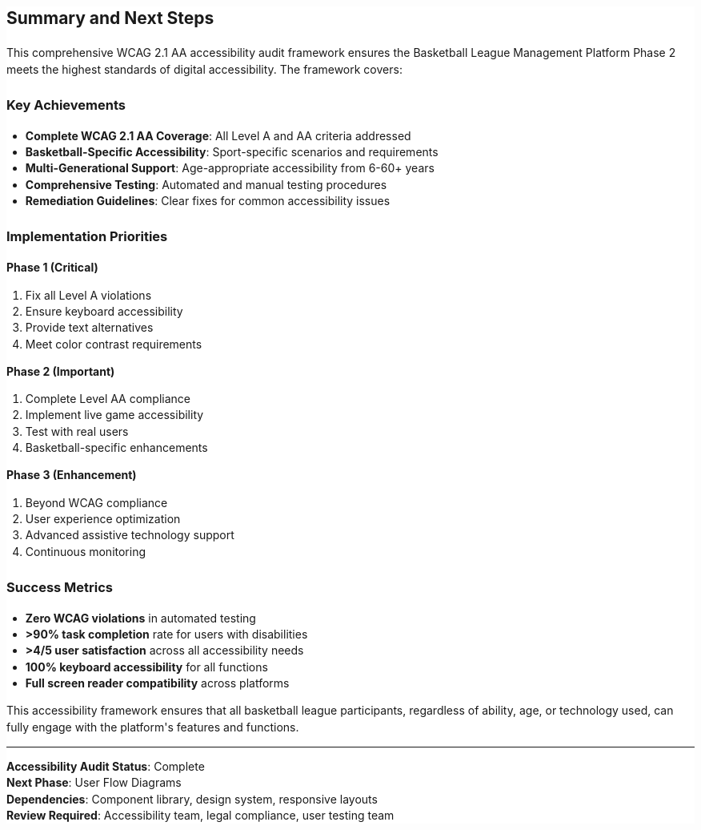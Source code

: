 
## Summary and Next Steps

This comprehensive WCAG 2.1 AA accessibility audit framework ensures the Basketball League Management Platform Phase 2 meets the highest standards of digital accessibility. The framework covers:

### Key Achievements
- **Complete WCAG 2.1 AA Coverage**: All Level A and AA criteria addressed
- **Basketball-Specific Accessibility**: Sport-specific scenarios and requirements
- **Multi-Generational Support**: Age-appropriate accessibility from 6-60+ years
- **Comprehensive Testing**: Automated and manual testing procedures
- **Remediation Guidelines**: Clear fixes for common accessibility issues

### Implementation Priorities

**Phase 1 (Critical)**
1. Fix all Level A violations
2. Ensure keyboard accessibility
3. Provide text alternatives
4. Meet color contrast requirements

**Phase 2 (Important)**
1. Complete Level AA compliance
2. Implement live game accessibility
3. Test with real users
4. Basketball-specific enhancements

**Phase 3 (Enhancement)**
1. Beyond WCAG compliance
2. User experience optimization
3. Advanced assistive technology support
4. Continuous monitoring

### Success Metrics
- **Zero WCAG violations** in automated testing
- **>90% task completion** rate for users with disabilities
- **>4/5 user satisfaction** across all accessibility needs
- **100% keyboard accessibility** for all functions
- **Full screen reader compatibility** across platforms

This accessibility framework ensures that all basketball league participants, regardless of ability, age, or technology used, can fully engage with the platform's features and functions.

---

**Accessibility Audit Status**: Complete  
**Next Phase**: User Flow Diagrams  
**Dependencies**: Component library, design system, responsive layouts  
**Review Required**: Accessibility team, legal compliance, user testing team